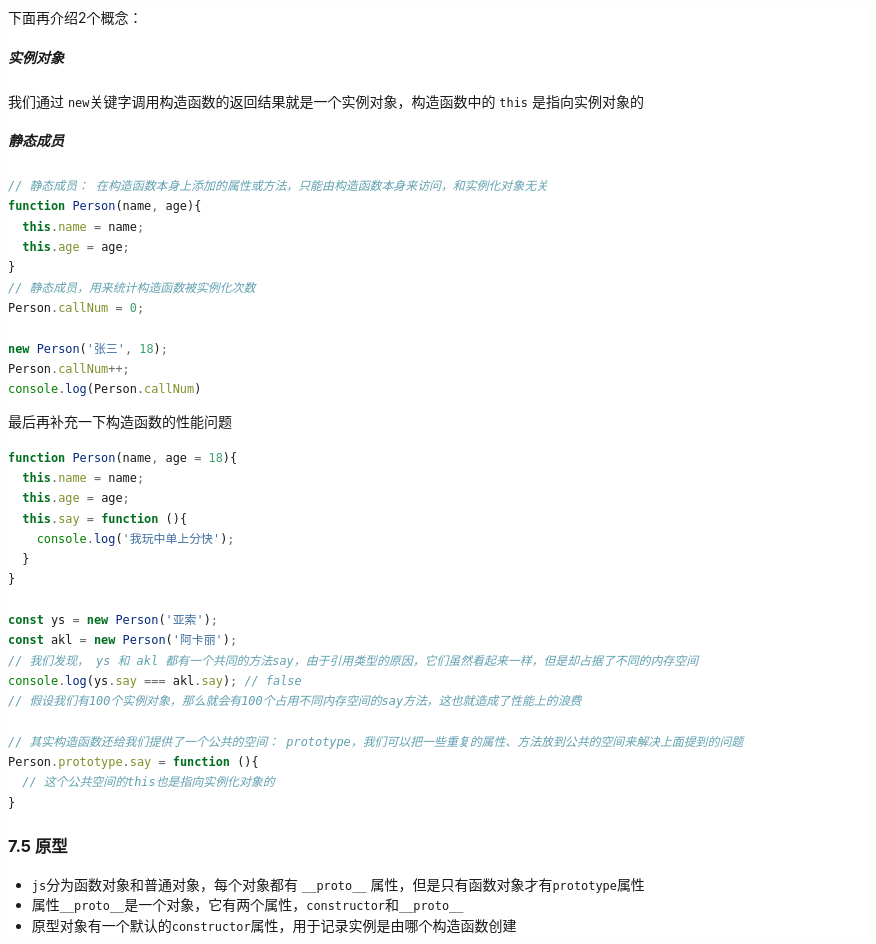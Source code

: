 下面再介绍2个概念：

##### 实例对象

我们通过 `new`关键字调用构造函数的返回结果就是一个实例对象，构造函数中的 `this` 是指向实例对象的

##### 静态成员

```js
// 静态成员： 在构造函数本身上添加的属性或方法，只能由构造函数本身来访问，和实例化对象无关
function Person(name, age){
  this.name = name;
  this.age = age;
}
// 静态成员，用来统计构造函数被实例化次数
Person.callNum = 0;

new Person('张三', 18);
Person.callNum++;
console.log(Person.callNum)

```



最后再补充一下构造函数的性能问题

```js
function Person(name, age = 18){
  this.name = name;
  this.age = age;
  this.say = function (){
    console.log('我玩中单上分快');
  }
}

const ys = new Person('亚索');
const akl = new Person('阿卡丽');
// 我们发现， ys 和 akl 都有一个共同的方法say，由于引用类型的原因，它们虽然看起来一样，但是却占据了不同的内存空间
console.log(ys.say === akl.say); // false
// 假设我们有100个实例对象，那么就会有100个占用不同内存空间的say方法，这也就造成了性能上的浪费

// 其实构造函数还给我们提供了一个公共的空间： prototype，我们可以把一些重复的属性、方法放到公共的空间来解决上面提到的问题
Person.prototype.say = function (){
  // 这个公共空间的this也是指向实例化对象的
}

```



### 7.5 原型

-   `js`分为函数对象和普通对象，每个对象都有 `__proto__` 属性，但是只有函数对象才有`prototype`属性
-   属性`__proto__`是一个对象，它有两个属性，`constructor`和`__proto__`
-   原型对象有一个默认的`constructor`属性，用于记录实例是由哪个构造函数创建
